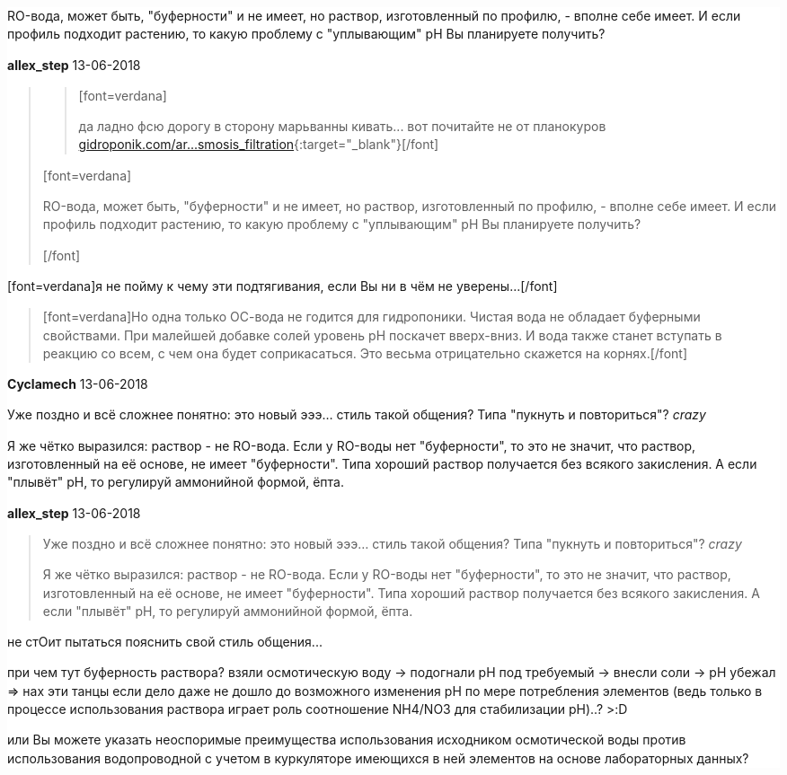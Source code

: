 RO-вода, может быть, "буферности" и не имеет, но раствор, изготовленный по профилю, - вполне себе имеет. И если профиль подходит растению, то какую проблему с "уплывающим" pH Вы планируете получить?


**allex_step** 13-06-2018

> > [font=verdana]
> > 
> > да ладно фсю дорогу в сторону марьванны кивать... вот почитайте не от планокуров [gidroponik.com/ar...smosis_filtration](http://forum.ponics.ru/go.php?url=aHR0cDovL2dpZHJvcG9uaWsuY29tL2FydGljbGUvb3Ntb3Npc19maWx0cmF0aW9u){:target="_blank"}[/font]
> 
> [font=verdana]
> 
> RO-вода, может быть, "буферности" и не имеет, но раствор, изготовленный по профилю, - вполне себе имеет. И если профиль подходит растению, то какую проблему с "уплывающим" pH Вы планируете получить?
> 
> [/font]

[font=verdana]я не пойму к чему эти подтягивания, если Вы ни в чём не уверены...[/font]

> [font=verdana]Но одна только ОС-вода не годится для гидропоники. Чистая вода не обладает буферными свойствами. При малейшей добавке солей уровень рН поскачет вверх-вниз. И вода также станет вступать в реакцию со всем, с чем она будет соприкасаться. Это весьма отрицательно скажется на корнях.[/font]



**Cyclamech** 13-06-2018

Уже поздно и всё сложнее понятно: это новый эээ… стиль такой общения? Типа "пукнуть и повториться"? *crazy*

Я же чётко выразился: раствор - не RO-вода. Если у RO-воды нет "буферности", то это не значит, что раствор, изготовленный на её основе, не имеет "буферности". Типа хороший раствор получается без всякого закисления. А если "плывёт" pH, то регулируй аммонийной формой, ёпта.


**allex_step** 13-06-2018

> Уже поздно и всё сложнее понятно: это новый эээ… стиль такой общения? Типа "пукнуть и повториться"? *crazy* 
> 
> Я же чётко выразился: раствор - не RO-вода. Если у RO-воды нет "буферности", то это не значит, что раствор, изготовленный на её основе, не имеет "буферности". Типа хороший раствор получается без всякого закисления. А если "плывёт" pH, то регулируй аммонийной формой, ёпта.

не стОит пытаться пояснить свой стиль общения...

при чем тут буферность раствора? взяли осмотическую воду -&gt; подогнали pH под требуемый -&gt; внесли соли -&gt; pH убежал =&gt; нах эти танцы если дело даже не дошло до возможного изменения pH по мере потребления элементов (ведь только в процессе использования раствора играет роль соотношение NH4/NO3 для стабилизации pH)..? &gt;:D 

или Вы можете указать неоспоримые преимущества использования исходником осмотической воды против использования водопроводной с учетом в куркуляторе имеющихся в ней элементов на основе лабораторных данных?
